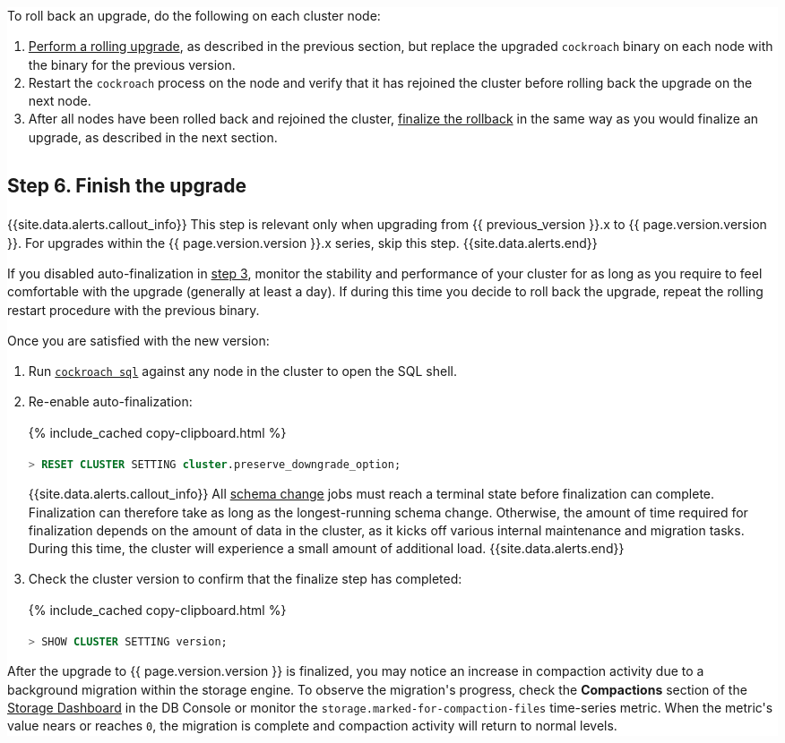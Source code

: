 To roll back an upgrade, do the following on each cluster node:

1. [Perform a rolling upgrade](#step-4-perform-the-rolling-upgrade), as described in the previous section, but replace the upgraded `cockroach` binary on each node with the binary for the previous version.
1. Restart the `cockroach` process on the node and verify that it has rejoined the cluster before rolling back the upgrade on the next node.
1. After all nodes have been rolled back and rejoined the cluster, [finalize the rollback](#step-6-finish-the-upgrade) in the same way as you would finalize an upgrade, as described in the next section.

## Step 6. Finish the upgrade

{{site.data.alerts.callout_info}}
This step is relevant only when upgrading from {{ previous_version }}.x to {{ page.version.version }}. For upgrades within the {{ page.version.version }}.x series, skip this step.
{{site.data.alerts.end}}

If you disabled auto-finalization in [step 3](#step-3-decide-how-the-upgrade-will-be-finalized), monitor the stability and performance of your cluster for as long as you require to feel comfortable with the upgrade (generally at least a day). If during this time you decide to roll back the upgrade, repeat the rolling restart procedure with the previous binary.

Once you are satisfied with the new version:

1. Run [`cockroach sql`](cockroach-sql.html) against any node in the cluster to open the SQL shell.

1. Re-enable auto-finalization:

    {% include_cached copy-clipboard.html %}
    ~~~ sql
    > RESET CLUSTER SETTING cluster.preserve_downgrade_option;
    ~~~

    {{site.data.alerts.callout_info}}
    All [schema change](online-schema-changes.html) jobs must reach a terminal state before finalization can complete. Finalization can therefore take as long as the longest-running schema change. Otherwise, the amount of time required for finalization depends on the amount of data in the cluster, as it kicks off various internal maintenance and migration tasks. During this time, the cluster will experience a small amount of additional load.
    {{site.data.alerts.end}}

1. Check the cluster version to confirm that the finalize step has completed:

    {% include_cached copy-clipboard.html %}
    ~~~ sql
    > SHOW CLUSTER SETTING version;
    ~~~

After the upgrade to {{ page.version.version }} is finalized, you may notice an increase in compaction activity due to a background migration within the storage engine. To observe the migration's progress, check the **Compactions** section of the [Storage Dashboard](ui-storage-dashboard.html) in the DB Console or monitor the `storage.marked-for-compaction-files` time-series metric. When the metric's value nears or reaches `0`, the migration is complete and compaction activity will return to normal levels.
